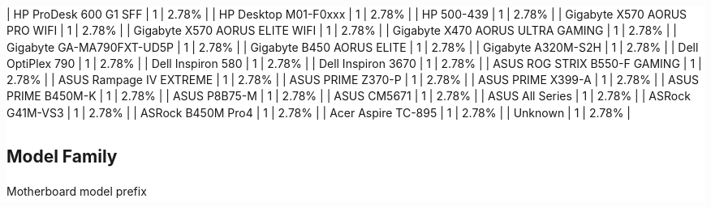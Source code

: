 | HP ProDesk 600 G1 SFF              | 1        | 2.78%   |
| HP Desktop M01-F0xxx               | 1        | 2.78%   |
| HP 500-439                         | 1        | 2.78%   |
| Gigabyte X570 AORUS PRO WIFI       | 1        | 2.78%   |
| Gigabyte X570 AORUS ELITE WIFI     | 1        | 2.78%   |
| Gigabyte X470 AORUS ULTRA GAMING   | 1        | 2.78%   |
| Gigabyte GA-MA790FXT-UD5P          | 1        | 2.78%   |
| Gigabyte B450 AORUS ELITE          | 1        | 2.78%   |
| Gigabyte A320M-S2H                 | 1        | 2.78%   |
| Dell OptiPlex 790                  | 1        | 2.78%   |
| Dell Inspiron 580                  | 1        | 2.78%   |
| Dell Inspiron 3670                 | 1        | 2.78%   |
| ASUS ROG STRIX B550-F GAMING       | 1        | 2.78%   |
| ASUS Rampage IV EXTREME            | 1        | 2.78%   |
| ASUS PRIME Z370-P                  | 1        | 2.78%   |
| ASUS PRIME X399-A                  | 1        | 2.78%   |
| ASUS PRIME B450M-K                 | 1        | 2.78%   |
| ASUS P8B75-M                       | 1        | 2.78%   |
| ASUS CM5671                        | 1        | 2.78%   |
| ASUS All Series                    | 1        | 2.78%   |
| ASRock G41M-VS3                    | 1        | 2.78%   |
| ASRock B450M Pro4                  | 1        | 2.78%   |
| Acer Aspire TC-895                 | 1        | 2.78%   |
| Unknown                            | 1        | 2.78%   |

Model Family
------------

Motherboard model prefix
